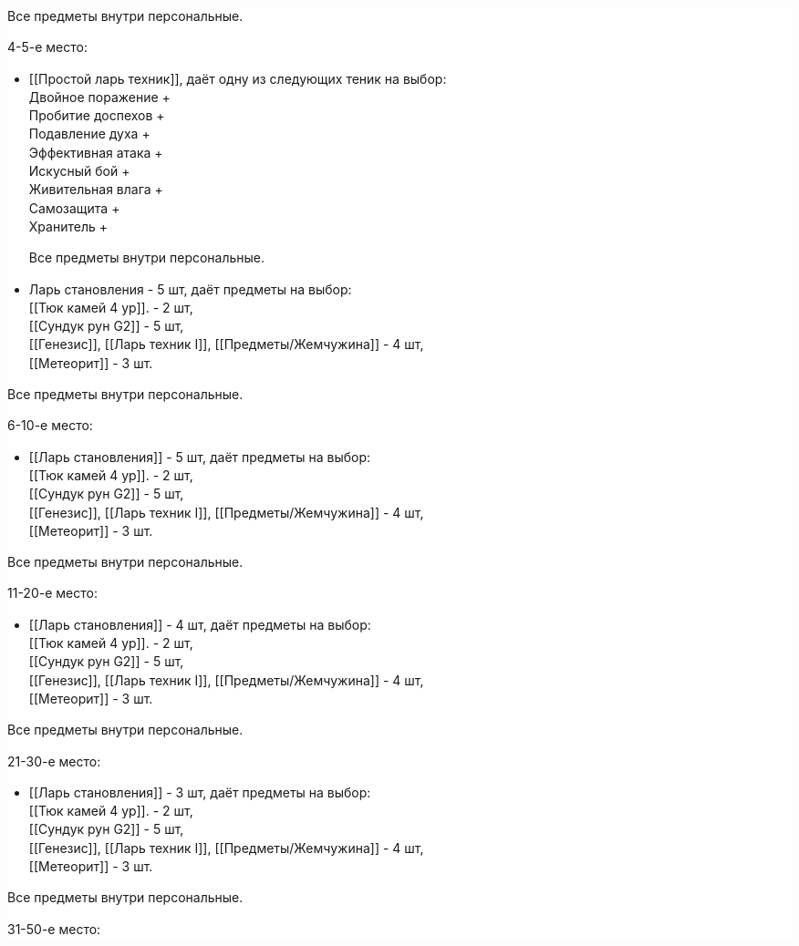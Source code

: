   
Все предметы внутри персональные.  
  
4-5-е место:   

- [[Простой ларь техник]], даёт одну из следующих теник на выбор:  
    Двойное поражение +  
    Пробитие доспехов +  
    Подавление духа +  
    Эффективная атака +  
    Искусный бой +  
    Живительная влага +  
    Самозащита +  
    Хранитель +  
      
    Все предметы внутри персональные.
- Ларь становления - 5 шт, даёт предметы на выбор:  
    [[Тюк камей 4 ур]]. - 2 шт,  
    [[Сундук рун G2]] - 5 шт,  
    [[Генезис]], [[Ларь техник I]], [[Предметы/Жемчужина]] - 4 шт,  
    [[Метеорит]] - 3 шт.

  
Все предметы внутри персональные.  
  
6-10-е место:  

- [[Ларь становления]] - 5 шт, даёт предметы на выбор:  
    [[Тюк камей 4 ур]]. - 2 шт,  
    [[Сундук рун G2]] - 5 шт,  
    [[Генезис]], [[Ларь техник I]], [[Предметы/Жемчужина]] - 4 шт,  
    [[Метеорит]] - 3 шт.

  
Все предметы внутри персональные.  
  
11-20-е место:  

- [[Ларь становления]] - 4 шт, даёт предметы на выбор:  
    [[Тюк камей 4 ур]]. - 2 шт,  
    [[Сундук рун G2]] - 5 шт,  
    [[Генезис]], [[Ларь техник I]], [[Предметы/Жемчужина]] - 4 шт,  
    [[Метеорит]] - 3 шт.

  
Все предметы внутри персональные.  
  
21-30-е место:  

- [[Ларь становления]] - 3 шт, даёт предметы на выбор:  
    [[Тюк камей 4 ур]]. - 2 шт,  
    [[Сундук рун G2]] - 5 шт,  
    [[Генезис]], [[Ларь техник I]], [[Предметы/Жемчужина]] - 4 шт,  
    [[Метеорит]] - 3 шт.

  
Все предметы внутри персональные.  
  
31-50-е место:  
